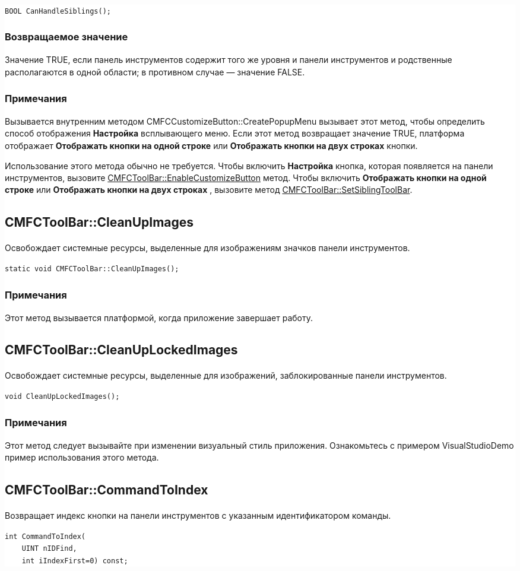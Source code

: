 ```  
BOOL CanHandleSiblings();
```  
  
### <a name="return-value"></a>Возвращаемое значение  
 Значение TRUE, если панель инструментов содержит того же уровня и панели инструментов и родственные располагаются в одной области; в противном случае — значение FALSE.  
  
### <a name="remarks"></a>Примечания  
 Вызывается внутренним методом CMFCCustomizeButton::CreatePopupMenu вызывает этот метод, чтобы определить способ отображения **Настройка** всплывающего меню. Если этот метод возвращает значение TRUE, платформа отображает **Отображать кнопки на одной строке** или **Отображать кнопки на двух строках** кнопки.  
  
 Использование этого метода обычно не требуется. Чтобы включить **Настройка** кнопка, которая появляется на панели инструментов, вызовите [CMFCToolBar::EnableCustomizeButton](#enablecustomizebutton) метод. Чтобы включить **Отображать кнопки на одной строке** или **Отображать кнопки на двух строках** , вызовите метод [CMFCToolBar::SetSiblingToolBar](#setsiblingtoolbar).  
  
##  <a name="cleanupimages"></a>  CMFCToolBar::CleanUpImages  
 Освобождает системные ресурсы, выделенные для изображениям значков панели инструментов.  
  
```  
static void CMFCToolBar::CleanUpImages();
```  
  
### <a name="remarks"></a>Примечания  
 Этот метод вызывается платформой, когда приложение завершает работу.  
  
##  <a name="cleanuplockedimages"></a>  CMFCToolBar::CleanUpLockedImages  
 Освобождает системные ресурсы, выделенные для изображений, заблокированные панели инструментов.  
  
```  
void CleanUpLockedImages();
```  
  
### <a name="remarks"></a>Примечания  
 Этот метод следует вызывайте при изменении визуальный стиль приложения. Ознакомьтесь с примером VisualStudioDemo пример использования этого метода.  
  
##  <a name="commandtoindex"></a>  CMFCToolBar::CommandToIndex  
 Возвращает индекс кнопки на панели инструментов с указанным идентификатором команды.  
  
```  
int CommandToIndex(
    UINT nIDFind,  
    int iIndexFirst=0) const;  
```  
  